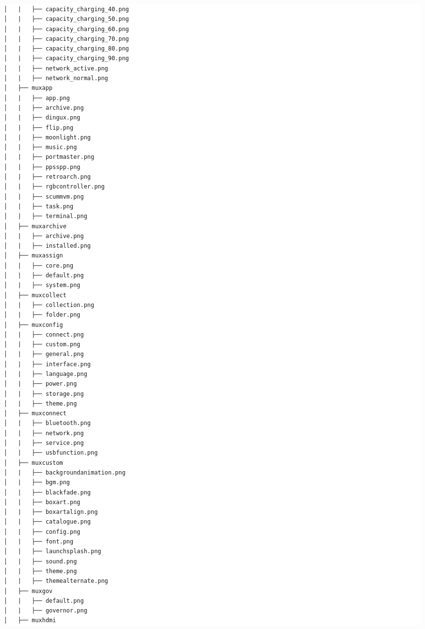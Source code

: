 ```
│   |   ├── capacity_charging_40.png
│   |   ├── capacity_charging_50.png
│   |   ├── capacity_charging_60.png
│   |   ├── capacity_charging_70.png
│   |   ├── capacity_charging_80.png
│   |   ├── capacity_charging_90.png
│   |   ├── network_active.png
│   |   ├── network_normal.png
│   ├── muxapp
│   |   ├── app.png
│   |   ├── archive.png
│   |   ├── dingux.png
│   |   ├── flip.png
│   |   ├── moonlight.png
│   |   ├── music.png
│   |   ├── portmaster.png
│   |   ├── ppsspp.png
│   |   ├── retroarch.png
│   |   ├── rgbcontroller.png
│   |   ├── scummvm.png
│   |   ├── task.png
│   |   ├── terminal.png
│   ├── muxarchive
│   |   ├── archive.png
│   |   ├── installed.png
│   ├── muxassign
│   |   ├── core.png
│   |   ├── default.png
│   |   ├── system.png
│   ├── muxcollect
│   |   ├── collection.png
│   |   ├── folder.png
│   ├── muxconfig
│   |   ├── connect.png
│   |   ├── custom.png
│   |   ├── general.png
│   |   ├── interface.png
│   |   ├── language.png
│   |   ├── power.png
│   |   ├── storage.png
│   |   ├── theme.png
│   ├── muxconnect
│   |   ├── bluetooth.png
│   |   ├── network.png
│   |   ├── service.png
│   |   ├── usbfunction.png
│   ├── muxcustom
│   |   ├── backgroundanimation.png
│   |   ├── bgm.png
│   |   ├── blackfade.png
│   |   ├── boxart.png
│   |   ├── boxartalign.png
│   |   ├── catalogue.png
│   |   ├── config.png
│   |   ├── font.png
│   |   ├── launchsplash.png
│   |   ├── sound.png
│   |   ├── theme.png
│   |   ├── themealternate.png
│   ├── muxgov
│   |   ├── default.png
│   |   ├── governor.png
│   ├── muxhdmi
```
